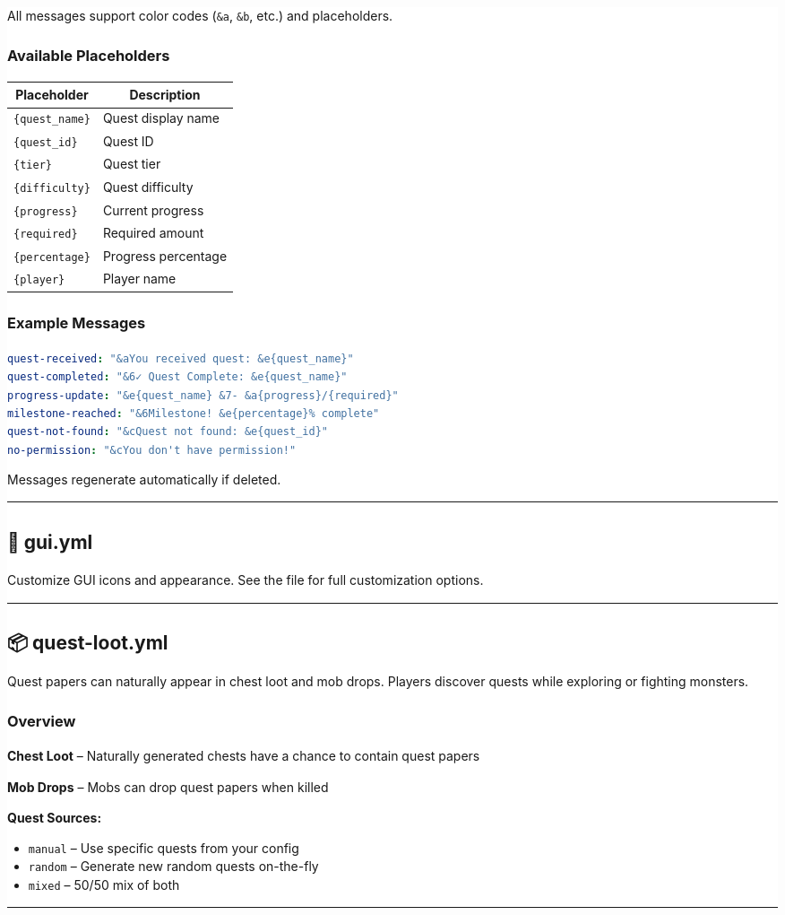 All messages support color codes (`&a`, `&b`, etc.) and placeholders.

### Available Placeholders

| Placeholder | Description |
|-------------|-------------|
| `{quest_name}` | Quest display name |
| `{quest_id}` | Quest ID |
| `{tier}` | Quest tier |
| `{difficulty}` | Quest difficulty |
| `{progress}` | Current progress |
| `{required}` | Required amount |
| `{percentage}` | Progress percentage |
| `{player}` | Player name |

### Example Messages

```yaml
quest-received: "&aYou received quest: &e{quest_name}"
quest-completed: "&6✓ Quest Complete: &e{quest_name}"
progress-update: "&e{quest_name} &7- &a{progress}/{required}"
milestone-reached: "&6Milestone! &e{percentage}% complete"
quest-not-found: "&cQuest not found: &e{quest_id}"
no-permission: "&cYou don't have permission!"
```

Messages regenerate automatically if deleted.

---

## 🎨 gui.yml

Customize GUI icons and appearance. See the file for full customization options.

---

## 📦 quest-loot.yml

Quest papers can naturally appear in chest loot and mob drops. Players discover quests while exploring or fighting monsters.

### Overview

**Chest Loot** – Naturally generated chests have a chance to contain quest papers

**Mob Drops** – Mobs can drop quest papers when killed

**Quest Sources:**
- `manual` – Use specific quests from your config
- `random` – Generate new random quests on-the-fly
- `mixed` – 50/50 mix of both

---